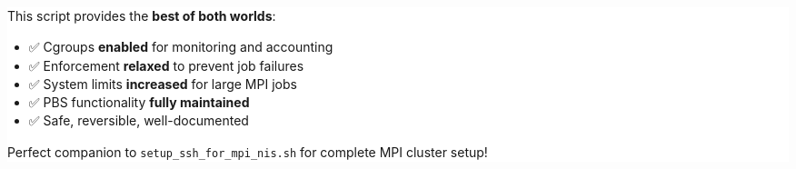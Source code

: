 This script provides the **best of both worlds**:

- ✅ Cgroups **enabled** for monitoring and accounting
- ✅ Enforcement **relaxed** to prevent job failures
- ✅ System limits **increased** for large MPI jobs
- ✅ PBS functionality **fully maintained**
- ✅ Safe, reversible, well-documented

Perfect companion to `setup_ssh_for_mpi_nis.sh` for complete MPI cluster setup!
